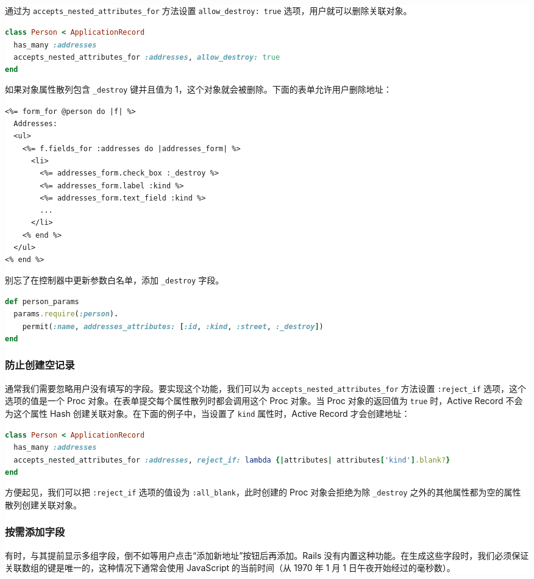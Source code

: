 通过为 `accepts_nested_attributes_for` 方法设置 `allow_destroy: true` 选项，用户就可以删除关联对象。

```ruby
class Person < ApplicationRecord
  has_many :addresses
  accepts_nested_attributes_for :addresses, allow_destroy: true
end
```

如果对象属性散列包含 `_destroy` 键并且值为 1，这个对象就会被删除。下面的表单允许用户删除地址：

```erb
<%= form_for @person do |f| %>
  Addresses:
  <ul>
    <%= f.fields_for :addresses do |addresses_form| %>
      <li>
        <%= addresses_form.check_box :_destroy %>
        <%= addresses_form.label :kind %>
        <%= addresses_form.text_field :kind %>
        ...
      </li>
    <% end %>
  </ul>
<% end %>
```

别忘了在控制器中更新参数白名单，添加 `_destroy` 字段。

```ruby
def person_params
  params.require(:person).
    permit(:name, addresses_attributes: [:id, :kind, :street, :_destroy])
end
```

<a class="anchor" id="preventing-empty-records"></a>

### 防止创建空记录

通常我们需要忽略用户没有填写的字段。要实现这个功能，我们可以为 `accepts_nested_attributes_for` 方法设置 `:reject_if` 选项，这个选项的值是一个 Proc 对象。在表单提交每个属性散列时都会调用这个 Proc 对象。当 Proc 对象的返回值为 `true` 时，Active Record 不会为这个属性 Hash 创建关联对象。在下面的例子中，当设置了 `kind` 属性时，Active Record 才会创建地址：

```ruby
class Person < ApplicationRecord
  has_many :addresses
  accepts_nested_attributes_for :addresses, reject_if: lambda {|attributes| attributes['kind'].blank?}
end
```

方便起见，我们可以把 `:reject_if` 选项的值设为 `:all_blank`，此时创建的 Proc 对象会拒绝为除 `_destroy` 之外的其他属性都为空的属性散列创建关联对象。

<a class="anchor" id="adding-fields-on-the-fly"></a>

### 按需添加字段

有时，与其提前显示多组字段，倒不如等用户点击“添加新地址”按钮后再添加。Rails 没有内置这种功能。在生成这些字段时，我们必须保证关联数组的键是唯一的，这种情况下通常会使用 JavaScript 的当前时间（从 1970 年 1 月 1 日午夜开始经过的毫秒数）。